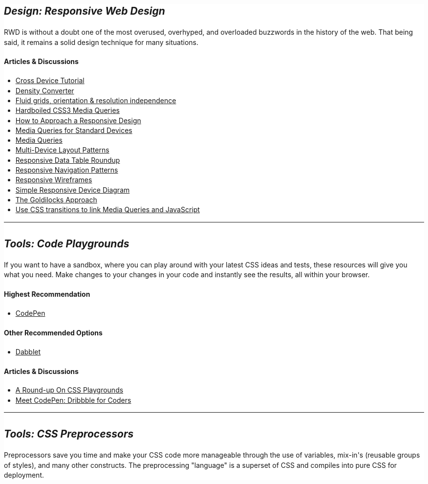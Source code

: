 ## ***Design: Responsive Web Design***
RWD is without a doubt one of the most overused, overhyped, and overloaded buzzwords in the history of the web.  That being said, it remains a solid design technique for many situations.

#### Articles & Discussions
* [Cross Device Tutorial](http://www.html5rocks.com/en/mobile/cross-device/)
* [Density Converter](http://www.teehanlax.com/blog/density-converter/)
* [Fluid grids, orientation & resolution independence](http://blog.responsivenews.co.uk/post/13925578846/fluid-grids-orientation-resolution-independence)
* [Hardboiled CSS3 Media Queries](http://www.stuffandnonsense.co.uk/blog/about/hardboiled_css3_media_queries/)
* [How to Approach a Responsive Design](http://upstatement.com/blog/2012/01/how-to-approach-a-responsive-design/)
* [Media Queries for Standard Devices](http://css-tricks.com/snippets/css/media-queries-for-standard-devices/)
* [Media Queries](http://mediaqueri.es)
* [Multi-Device Layout Patterns](http://www.lukew.com/ff/entry.asp?1514)
* [Responsive Data Table Roundup](http://css-tricks.com/responsive-data-table-roundup/)
* [Responsive Navigation Patterns](http://bradfrostweb.com/blog/web/responsive-nav-patterns/)
* [Responsive Wireframes](http://www.thismanslife.co.uk/projects/lab/responsivewireframes/)
* [Simple Responsive Device Diagram](http://www.metaltoad.com/blog/simple-device-diagram-responsive-design-planning)
* [The Goldilocks Approach](http://goldilocksapproach.com/)
* [Use CSS transitions to link Media Queries and JavaScript](http://www.paulrhayes.com/2011-11/use-css-transitions-to-link-media-queries-and-javascript/)

---
## ***Tools: Code Playgrounds***
If you want to have a sandbox, where you can play around with your latest CSS ideas and tests, these resources will give you what you need.  Make changes to your changes in your code and instantly see the results, all within your browser.

#### Highest Recommendation
* [CodePen](http://codepen.io/)

#### Other Recommended Options
* [Dabblet](http://dabblet.com/)

#### Articles & Discussions
* [A Round-up On CSS Playgrounds](http://hugogiraudel.com/2012/11/19/css-playgrounds/)
* [Meet CodePen: Dribbble for Coders](http://designshack.net/articles/css/meet-codepen-dribbble-for-coders/)

---
## ***Tools: CSS Preprocessors***
Preprocessors save you time and make your CSS code more manageable through the use of variables, mix-in's (reusable groups of styles), and many other constructs.  The preprocessing "language" is a superset of CSS and compiles into pure CSS for deployment.
